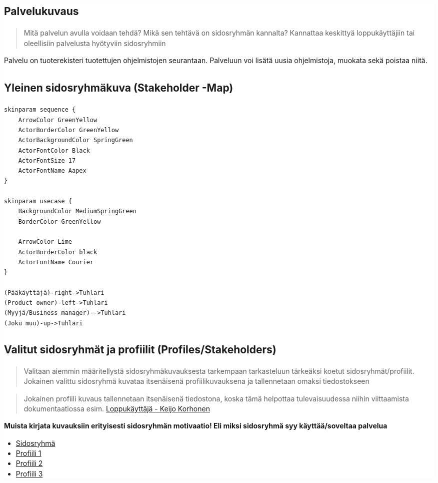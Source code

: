 
## Palvelukuvaus

>Mitä palvelun avulla voidaan tehdä? Mikä sen tehtävä on sidosryhmän kannalta? Kannattaa keskittyä loppukäyttäjiin tai oleellisiin palvelusta hyötyviin sidosryhmiin

Palvelu on tuoterekisteri tuotettujen ohjelmistojen seurantaan.
Palveluun voi lisätä uusia ohjelmistoja, muokata sekä poistaa niitä.


## Yleinen sidosryhmäkuva (Stakeholder -Map)


```plantuml
skinparam sequence {
	ArrowColor GreenYellow
	ActorBorderColor GreenYellow
	ActorBackgroundColor SpringGreen
	ActorFontColor Black
	ActorFontSize 17
	ActorFontName Aapex
}

skinparam usecase {
	BackgroundColor MediumSpringGreen
	BorderColor GreenYellow

	ArrowColor Lime
	ActorBorderColor black
	ActorFontName Courier
}

(Pääkäyttäjä)-right->Tuhlari
(Product owner)-left->Tuhlari
(Myyjä/Business manager)-->Tuhlari
(Joku muu)-up->Tuhlari

```


## Valitut sidosryhmät ja profiilit (Profiles/Stakeholders) 

>Valitaan aiemmin määritellystä sidosryhmäkuvauksesta tarkempaan tarkasteluun tärkeäksi koetut sidosryhmät/profiilit. Jokainen valittu sidosryhmä kuvataa itsenäisenä profiilikuvauksena ja tallennetaan omaksi tiedostokseen  

>Jokainen profiili kuvaus tallennetaan itsenäisenä tiedostona, koska tämä helpottaa tulevaisuudessa niihin viittaamista dokumentaatiossa esim. [Loppukäyttäjä - Keijo Korhonen](..pohjat/pohja-profiilikuvaus.md) 

**Muista kirjata kuvauksiin erityisesti sidosryhmän motivaatio! Eli miksi sidosryhmä syy käyttää/soveltaa palvelua**

* [Sidosryhmä](..pohjat/pohja-profiilikuvaus.md)
* [Profiili 1](..pohjat/pohja-profiilikuvaus.md)
* [Profiili 2](..pohjat/pohja-profiilikuvaus.md)
* [Profiili 3](..pohjat/pohja-profiilikuvaus.md)
